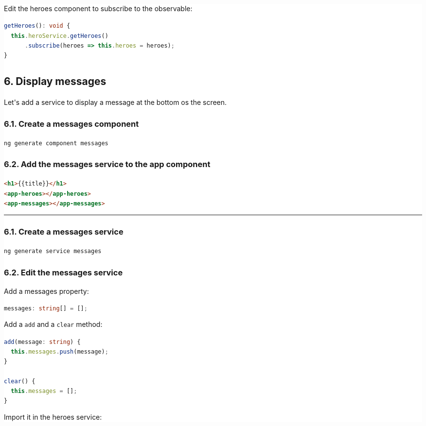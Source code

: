 Edit the heroes component to subscribe to the observable:

```typescript
getHeroes(): void {
  this.heroService.getHeroes()
      .subscribe(heroes => this.heroes = heroes);
}
```

## 6. Display messages

Let's add a service to display a message at the bottom os the screen.

### 6.1. Create a messages component

```bash
ng generate component messages
```

### 6.2. Add the messages service to the app component

```html
<h1>{{title}}</h1>
<app-heroes></app-heroes>
<app-messages></app-messages>
```

---

### 6.1. Create a messages service

```bash
ng generate service messages
```

### 6.2. Edit the messages service

Add a messages property:

```typescript
messages: string[] = [];
```

Add a `add` and a `clear` method:

```typescript
add(message: string) {
  this.messages.push(message);
}
 
clear() {
  this.messages = [];
}
```

Import it in the heroes service:
